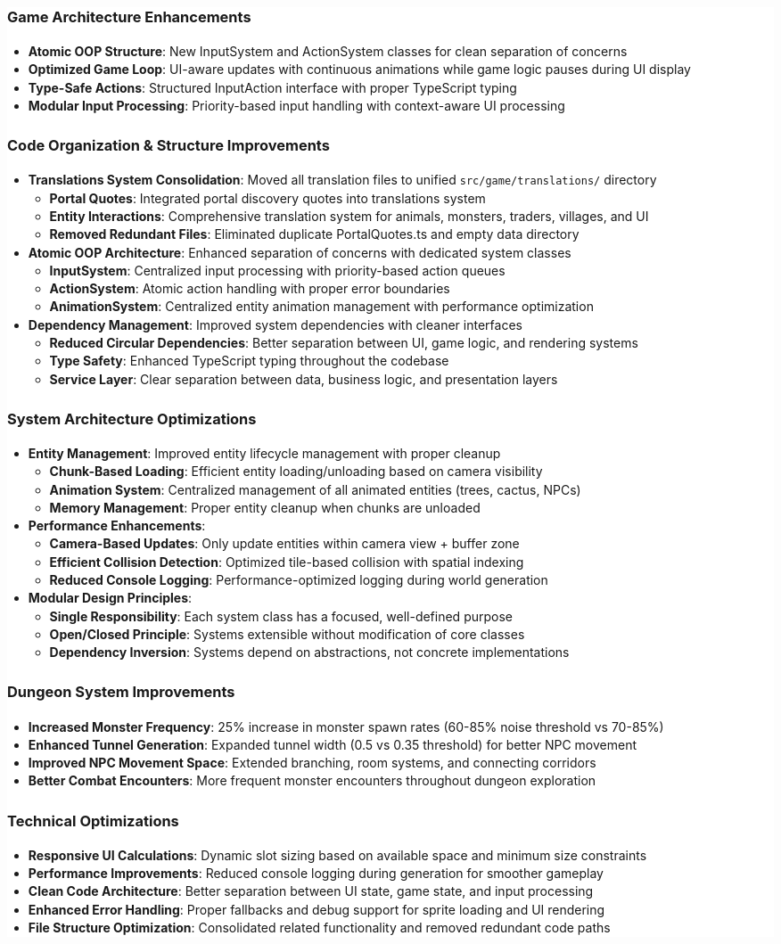 ### **Game Architecture Enhancements**
- **Atomic OOP Structure**: New InputSystem and ActionSystem classes for clean separation of concerns
- **Optimized Game Loop**: UI-aware updates with continuous animations while game logic pauses during UI display
- **Type-Safe Actions**: Structured InputAction interface with proper TypeScript typing
- **Modular Input Processing**: Priority-based input handling with context-aware UI processing

### **Code Organization & Structure Improvements**
- **Translations System Consolidation**: Moved all translation files to unified `src/game/translations/` directory
  - **Portal Quotes**: Integrated portal discovery quotes into translations system
  - **Entity Interactions**: Comprehensive translation system for animals, monsters, traders, villages, and UI
  - **Removed Redundant Files**: Eliminated duplicate PortalQuotes.ts and empty data directory
- **Atomic OOP Architecture**: Enhanced separation of concerns with dedicated system classes
  - **InputSystem**: Centralized input processing with priority-based action queues
  - **ActionSystem**: Atomic action handling with proper error boundaries
  - **AnimationSystem**: Centralized entity animation management with performance optimization
- **Dependency Management**: Improved system dependencies with cleaner interfaces
  - **Reduced Circular Dependencies**: Better separation between UI, game logic, and rendering systems
  - **Type Safety**: Enhanced TypeScript typing throughout the codebase
  - **Service Layer**: Clear separation between data, business logic, and presentation layers

### **System Architecture Optimizations**
- **Entity Management**: Improved entity lifecycle management with proper cleanup
  - **Chunk-Based Loading**: Efficient entity loading/unloading based on camera visibility
  - **Animation System**: Centralized management of all animated entities (trees, cactus, NPCs)
  - **Memory Management**: Proper entity cleanup when chunks are unloaded
- **Performance Enhancements**:
  - **Camera-Based Updates**: Only update entities within camera view + buffer zone
  - **Efficient Collision Detection**: Optimized tile-based collision with spatial indexing
  - **Reduced Console Logging**: Performance-optimized logging during world generation
- **Modular Design Principles**:
  - **Single Responsibility**: Each system class has a focused, well-defined purpose
  - **Open/Closed Principle**: Systems extensible without modification of core classes
  - **Dependency Inversion**: Systems depend on abstractions, not concrete implementations

### **Dungeon System Improvements**
- **Increased Monster Frequency**: 25% increase in monster spawn rates (60-85% noise threshold vs 70-85%)
- **Enhanced Tunnel Generation**: Expanded tunnel width (0.5 vs 0.35 threshold) for better NPC movement
- **Improved NPC Movement Space**: Extended branching, room systems, and connecting corridors
- **Better Combat Encounters**: More frequent monster encounters throughout dungeon exploration

### **Technical Optimizations**
- **Responsive UI Calculations**: Dynamic slot sizing based on available space and minimum size constraints
- **Performance Improvements**: Reduced console logging during generation for smoother gameplay
- **Clean Code Architecture**: Better separation between UI state, game state, and input processing
- **Enhanced Error Handling**: Proper fallbacks and debug support for sprite loading and UI rendering
- **File Structure Optimization**: Consolidated related functionality and removed redundant code paths
